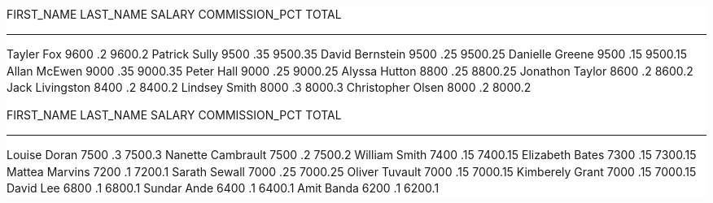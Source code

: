 FIRST_NAME                               LAST_NAME                                              SALARY COMMISSION_PCT      TOTAL
---------------------------------------- -------------------------------------------------- ---------- -------------- ----------
Tayler                                   Fox                                                      9600             .2     9600.2
Patrick                                  Sully                                                    9500            .35    9500.35
David                                    Bernstein                                                9500            .25    9500.25
Danielle                                 Greene                                                   9500            .15    9500.15
Allan                                    McEwen                                                   9000            .35    9000.35
Peter                                    Hall                                                     9000            .25    9000.25
Alyssa                                   Hutton                                                   8800            .25    8800.25
Jonathon                                 Taylor                                                   8600             .2     8600.2
Jack                                     Livingston                                               8400             .2     8400.2
Lindsey                                  Smith                                                    8000             .3     8000.3
Christopher                              Olsen                                                    8000             .2     8000.2

FIRST_NAME                               LAST_NAME                                              SALARY COMMISSION_PCT      TOTAL
---------------------------------------- -------------------------------------------------- ---------- -------------- ----------
Louise                                   Doran                                                    7500             .3     7500.3
Nanette                                  Cambrault                                                7500             .2     7500.2
William                                  Smith                                                    7400            .15    7400.15
Elizabeth                                Bates                                                    7300            .15    7300.15
Mattea                                   Marvins                                                  7200             .1     7200.1
Sarath                                   Sewall                                                   7000            .25    7000.25
Oliver                                   Tuvault                                                  7000            .15    7000.15
Kimberely                                Grant                                                    7000            .15    7000.15
David                                    Lee                                                      6800             .1     6800.1
Sundar                                   Ande                                                     6400             .1     6400.1
Amit                                     Banda                                                    6200             .1     6200.1
